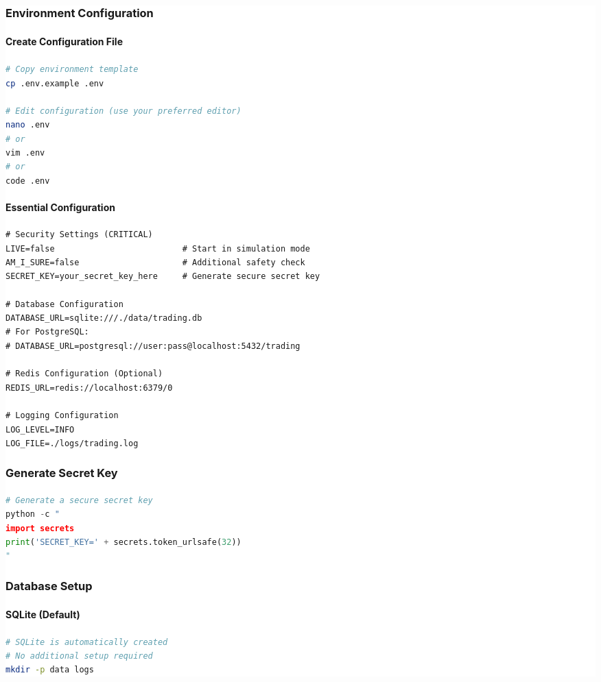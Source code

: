 ### Environment Configuration

#### Create Configuration File
```bash
# Copy environment template
cp .env.example .env

# Edit configuration (use your preferred editor)
nano .env
# or
vim .env
# or
code .env
```

#### Essential Configuration
```env
# Security Settings (CRITICAL)
LIVE=false                          # Start in simulation mode
AM_I_SURE=false                     # Additional safety check
SECRET_KEY=your_secret_key_here     # Generate secure secret key

# Database Configuration
DATABASE_URL=sqlite:///./data/trading.db
# For PostgreSQL:
# DATABASE_URL=postgresql://user:pass@localhost:5432/trading

# Redis Configuration (Optional)
REDIS_URL=redis://localhost:6379/0

# Logging Configuration
LOG_LEVEL=INFO
LOG_FILE=./logs/trading.log
```

### Generate Secret Key
```python
# Generate a secure secret key
python -c "
import secrets
print('SECRET_KEY=' + secrets.token_urlsafe(32))
"
```

### Database Setup

#### SQLite (Default)
```bash
# SQLite is automatically created
# No additional setup required
mkdir -p data logs
```

